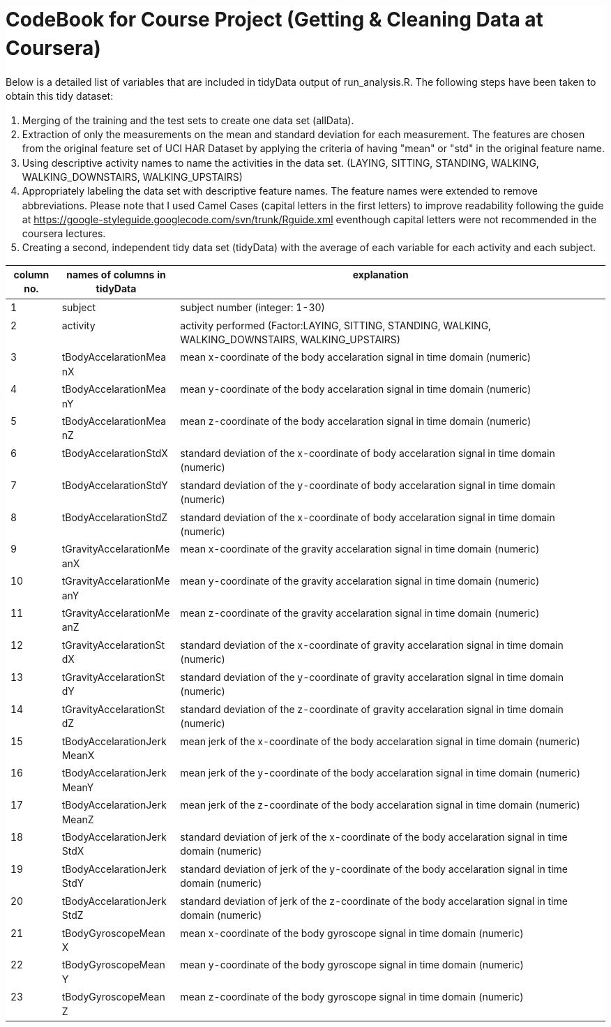 CodeBook for Course Project (Getting & Cleaning Data at Coursera)
========================================================

Below is a detailed list of variables that are included in tidyData output of run_analysis.R.
The following steps have been taken to obtain this tidy dataset:

1. Merging of the training and the test sets to create one data set (allData).
2. Extraction of only the measurements on the mean and standard deviation for each measurement. 
The features are chosen from the original feature set of UCI HAR Dataset by applying the criteria of having "mean" or "std" in the original feature name.
3. Using descriptive activity names to name the activities in the data set.
(LAYING, SITTING, STANDING, WALKING, WALKING_DOWNSTAIRS, WALKING_UPSTAIRS)
4. Appropriately labeling the data set with descriptive feature names. 
The feature names were extended to remove abbreviations. 
Please note that I used Camel Cases (capital letters in the first letters) to improve readability following the guide at https://google-styleguide.googlecode.com/svn/trunk/Rguide.xml eventhough capital letters were not recommended in the coursera lectures.
5. Creating a second, independent tidy data set (tidyData) with the average of each variable for each activity and each subject. 


| column no.             | names of columns in tidyData           | explanation                                                                                                 |   |   |
|------------------------|----------------------------------------|-------------------------------------------------------------------------------------------------------------|---|---|
| 1                      | subject                                | subject number (integer: 1-30)                                                                              |   |   |
| 2                      | activity                               | activity performed (Factor:LAYING, SITTING, STANDING, WALKING, WALKING_DOWNSTAIRS, WALKING_UPSTAIRS)        |   |   |
| 3                      | tBodyAccelarationMeanX                 | mean x-coordinate of the body accelaration signal in time domain (numeric)                                  |   |   |
| 4                      | tBodyAccelarationMeanY                 | mean y-coordinate of the body accelaration signal in time domain (numeric)                                  |   |   |
| 5                      | tBodyAccelarationMeanZ                 | mean z-coordinate of the body accelaration signal in time domain (numeric)                                  |   |   |
| 6                      | tBodyAccelarationStdX                  | standard deviation of the x-coordinate of body accelaration signal in time domain (numeric)                 |   |   |
| 7                      | tBodyAccelarationStdY                  | standard deviation of the y-coordinate of body accelaration signal in time domain (numeric)                 |   |   |
| 8                      | tBodyAccelarationStdZ                  | standard deviation of the x-coordinate of body accelaration signal in time domain (numeric)                 |   |   |
| 9                      | tGravityAccelarationMeanX              | mean x-coordinate of the gravity accelaration signal in time domain (numeric)                               |   |   |
| 10                     | tGravityAccelarationMeanY              | mean y-coordinate of the gravity accelaration signal in time domain (numeric)                               |   |   |
| 11                     | tGravityAccelarationMeanZ              | mean z-coordinate of the gravity accelaration signal in time domain (numeric)                               |   |   |
| 12                     | tGravityAccelarationStdX               | standard deviation of the x-coordinate of gravity accelaration signal in time domain (numeric)              |   |   |
| 13                     | tGravityAccelarationStdY               | standard deviation of the y-coordinate of gravity accelaration signal in time domain (numeric)              |   |   |
| 14                     | tGravityAccelarationStdZ               | standard deviation of the z-coordinate of gravity accelaration signal in time domain (numeric)              |   |   |
| 15                     | tBodyAccelarationJerkMeanX             | mean jerk of the x-coordinate of the body accelaration signal in time domain (numeric)                      |   |   |
| 16                     | tBodyAccelarationJerkMeanY             | mean jerk of the y-coordinate of the body accelaration signal in time domain (numeric)                      |   |   |
| 17                     | tBodyAccelarationJerkMeanZ             | mean jerk of the z-coordinate of the body accelaration signal in time domain (numeric)                      |   |   |
| 18                     | tBodyAccelarationJerkStdX              | standard deviation of jerk of the x-coordinate of the body accelaration signal in time domain (numeric)     |   |   |
| 19                     | tBodyAccelarationJerkStdY              | standard deviation of jerk of the y-coordinate of the body accelaration signal in time domain (numeric)     |   |   |
| 20                     | tBodyAccelarationJerkStdZ              | standard deviation of jerk of the z-coordinate of the body accelaration signal in time domain (numeric)     |   |   |
| 21                     | tBodyGyroscopeMeanX                    | mean x-coordinate of the body gyroscope signal in time domain (numeric)                                     |   |   |
| 22                     | tBodyGyroscopeMeanY                    | mean y-coordinate of the body gyroscope signal in time domain (numeric)                                     |   |   |
| 23                     | tBodyGyroscopeMeanZ                    | mean z-coordinate of the body gyroscope signal in time domain (numeric)                                     |   |   |